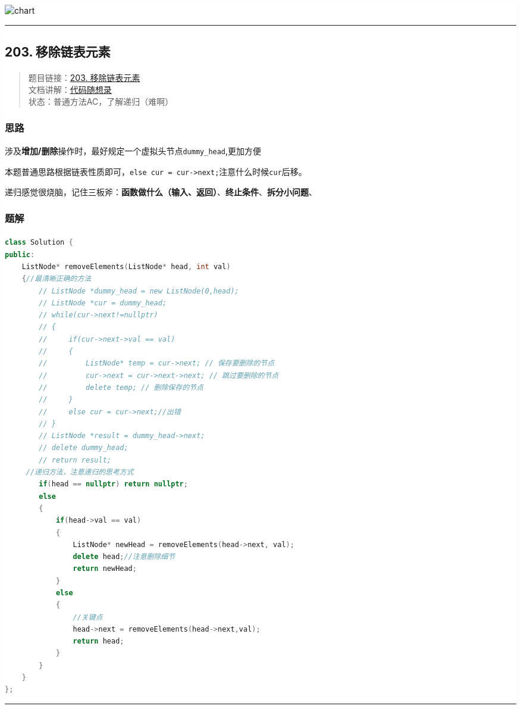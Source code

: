 ![chart](https://venture-li.github.io/images/202507120025108.png)

---

## 203. 移除链表元素

> 题目链接：[203. 移除链表元素](https://leetcode.cn/problems/remove-linked-list-elements/description/)  
> 文档讲解：[代码随想录](https://www.programmercarl.com/)  
> 状态：普通方法AC，了解递归（难啊）

### 思路

涉及**增加/删除**操作时，最好规定一个虚拟头节点`dummy_head`,更加方便

本题普通思路根据链表性质即可，`else cur = cur->next;`注意什么时候`cur`后移。

递归感觉很烧脑，记住三板斧：**函数做什么（输入、返回）**、**终止条件**、**拆分小问题**、

### 题解

```c++
class Solution {
public:
    ListNode* removeElements(ListNode* head, int val) 
    {//最清晰正确的方法
        // ListNode *dummy_head = new ListNode(0,head);
        // ListNode *cur = dummy_head;
        // while(cur->next!=nullptr)
        // {
        //     if(cur->next->val == val)
        //     {
        //         ListNode* temp = cur->next; // 保存要删除的节点
        //         cur->next = cur->next->next; // 跳过要删除的节点
        //         delete temp; // 删除保存的节点
        //     }
        //     else cur = cur->next;//出错
        // }
        // ListNode *result = dummy_head->next;
        // delete dummy_head;
        // return result;
     //递归方法，注意递归的思考方式
        if(head == nullptr) return nullptr;
        else
        {
            if(head->val == val) 
            {
                ListNode* newHead = removeElements(head->next, val);
                delete head;//注意删除细节
                return newHead;
            }
            else
            {
                //关键点
                head->next = removeElements(head->next,val);
                return head;
            }
        }
    }
};
```

---